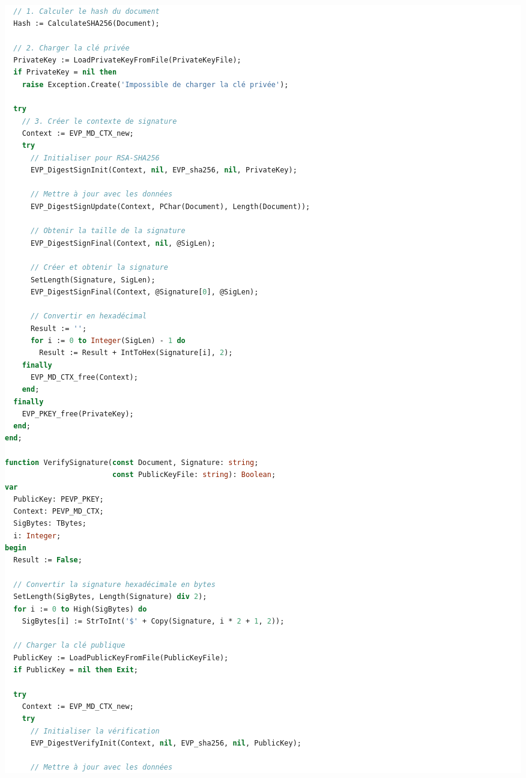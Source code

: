 ```pascal
  // 1. Calculer le hash du document
  Hash := CalculateSHA256(Document);

  // 2. Charger la clé privée
  PrivateKey := LoadPrivateKeyFromFile(PrivateKeyFile);
  if PrivateKey = nil then
    raise Exception.Create('Impossible de charger la clé privée');

  try
    // 3. Créer le contexte de signature
    Context := EVP_MD_CTX_new;
    try
      // Initialiser pour RSA-SHA256
      EVP_DigestSignInit(Context, nil, EVP_sha256, nil, PrivateKey);

      // Mettre à jour avec les données
      EVP_DigestSignUpdate(Context, PChar(Document), Length(Document));

      // Obtenir la taille de la signature
      EVP_DigestSignFinal(Context, nil, @SigLen);

      // Créer et obtenir la signature
      SetLength(Signature, SigLen);
      EVP_DigestSignFinal(Context, @Signature[0], @SigLen);

      // Convertir en hexadécimal
      Result := '';
      for i := 0 to Integer(SigLen) - 1 do
        Result := Result + IntToHex(Signature[i], 2);
    finally
      EVP_MD_CTX_free(Context);
    end;
  finally
    EVP_PKEY_free(PrivateKey);
  end;
end;

function VerifySignature(const Document, Signature: string;
                         const PublicKeyFile: string): Boolean;
var
  PublicKey: PEVP_PKEY;
  Context: PEVP_MD_CTX;
  SigBytes: TBytes;
  i: Integer;
begin
  Result := False;

  // Convertir la signature hexadécimale en bytes
  SetLength(SigBytes, Length(Signature) div 2);
  for i := 0 to High(SigBytes) do
    SigBytes[i] := StrToInt('$' + Copy(Signature, i * 2 + 1, 2));

  // Charger la clé publique
  PublicKey := LoadPublicKeyFromFile(PublicKeyFile);
  if PublicKey = nil then Exit;

  try
    Context := EVP_MD_CTX_new;
    try
      // Initialiser la vérification
      EVP_DigestVerifyInit(Context, nil, EVP_sha256, nil, PublicKey);

      // Mettre à jour avec les données
```